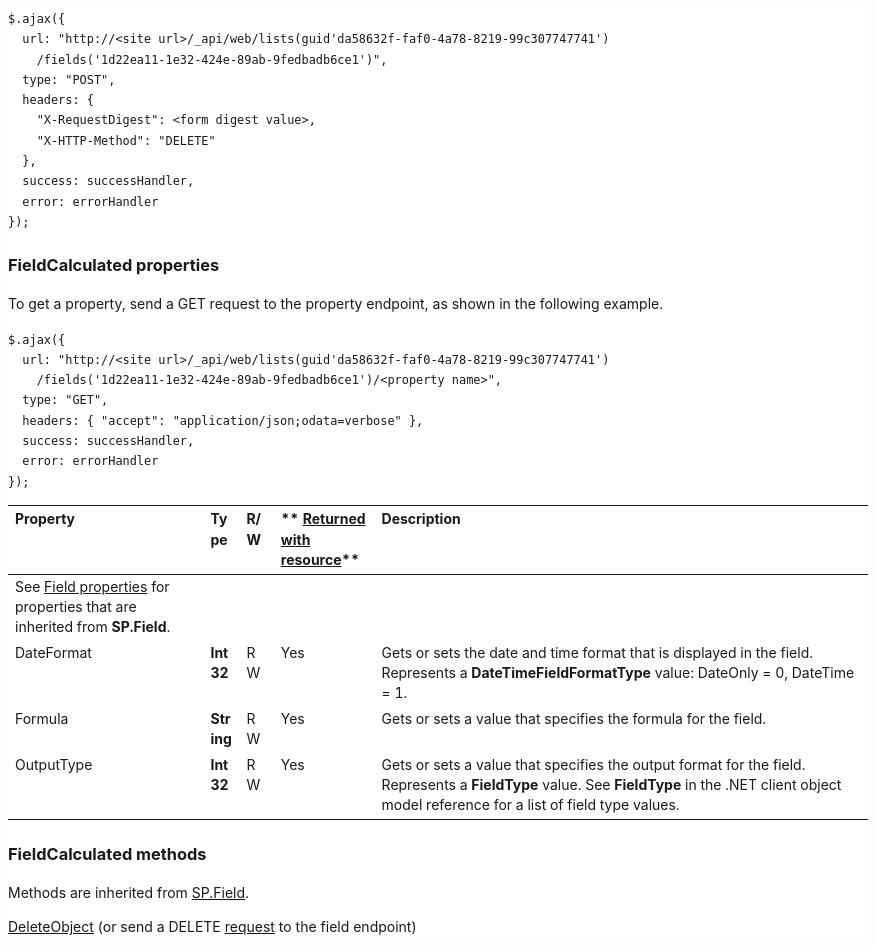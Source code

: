 
 



```
$.ajax({
  url: "http://<site url>/_api/web/lists(guid'da58632f-faf0-4a78-8219-99c307747741')
    /fields('1d22ea11-1e32-424e-89ab-9fedbadb6ce1')",
  type: "POST",
  headers: { 
    "X-RequestDigest": <form digest value>,
    "X-HTTP-Method": "DELETE"
  },
  success: successHandler,
  error: errorHandler
});

```


### FieldCalculated properties
<a name="bk_FieldCalculatedProperties"> </a>

To get a property, send a GET request to the property endpoint, as shown in the following example.
 

 

```
$.ajax({
  url: "http://<site url>/_api/web/lists(guid'da58632f-faf0-4a78-8219-99c307747741')
    /fields('1d22ea11-1e32-424e-89ab-9fedbadb6ce1')/<property name>",
  type: "GET",
  headers: { "accept": "application/json;odata=verbose" },
  success: successHandler,
  error: errorHandler
});
```



|**Property**|**Type**|**R/W**|** [Returned with resource](http://msdn.microsoft.com/library/complete-basic-operations-using-sharepoint-2013-rest-endpoints%28Office.15%29.aspx#NavigationProperties)**|**Description**|
|:-----|:-----|:-----|:-----|:-----|
|See  [Field properties](fields-rest-api-reference.md#bk_FieldProperties) for properties that are inherited from **SP.Field**.|
|DateFormat|**Int32**|RW|Yes|Gets or sets the date and time format that is displayed in the field. Represents a  **DateTimeFieldFormatType** value: DateOnly = 0, DateTime = 1.|
|Formula|**String**|RW|Yes|Gets or sets a value that specifies the formula for the field.|
|OutputType|**Int32**|RW|Yes|Gets or sets a value that specifies the output format for the field. Represents a  **FieldType** value. See **FieldType** in the .NET client object model reference for a list of field type values.|

### FieldCalculated methods
<a name="bk_FieldCalculatedMethods"> </a>

Methods are inherited from  [SP.Field](fields-rest-api-reference.md#bk_Field).
 

 
 [DeleteObject](fields-rest-api-reference.md#bk_FieldDeleteObject) (or send a DELETE [request](fields-rest-api-reference.md#bk_FieldCalculatedRequestExamples) to the field endpoint)
 